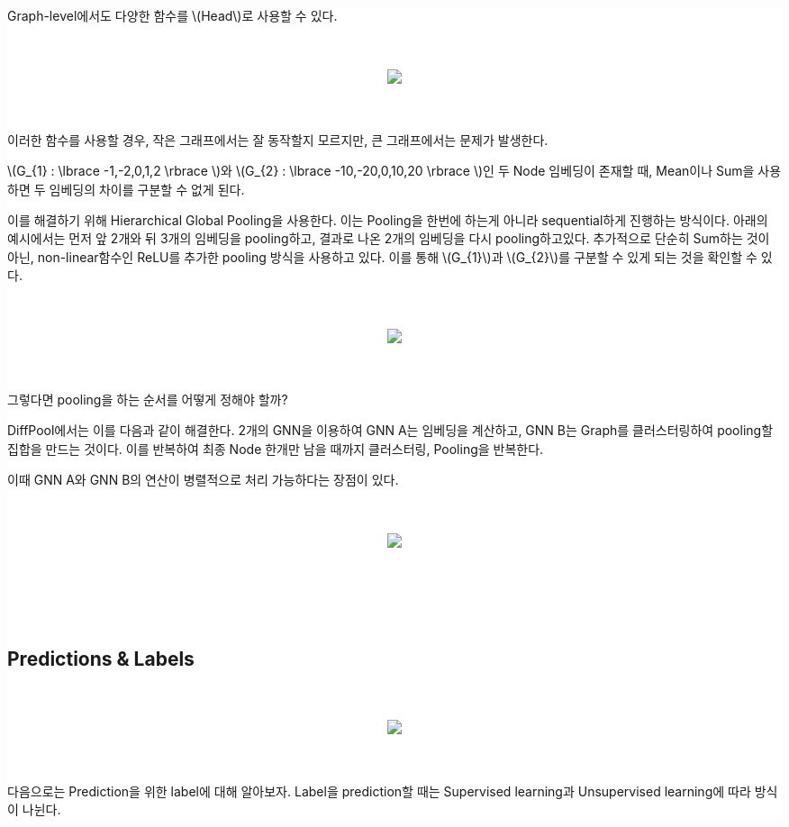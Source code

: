 Graph-level에서도 다양한 함수를 \\(Head\\)로 사용할 수 있다.

<br>

<p align="center">
  <img src="{{site.baseurl}}/assets/img/Training-Graph-Neural-Networks/math7.png" style="width: 40%"/>
</p>

<br>

이러한 함수를 사용할 경우, 작은 그래프에서는 잘 동작할지 모르지만, 큰 그래프에서는 문제가 발생한다.

\\(G_{1} : \lbrace -1,-2,0,1,2 \rbrace \\)와 \\(G_{2} : \lbrace -10,-20,0,10,20 \rbrace \\)인 두 Node 임베딩이 존재할 때, Mean이나 Sum을 사용하면 두 임베딩의 차이를 구분할 수 없게 된다.

이를 해결하기 위해 Hierarchical Global Pooling을 사용한다. 이는 Pooling을 한번에 하는게 아니라 sequential하게 진행하는 방식이다. 아래의 예시에서는 먼저 앞 2개와 뒤 3개의 임베딩을 pooling하고, 결과로 나온 2개의 임베딩을 다시 pooling하고있다. 추가적으로 단순히 Sum하는 것이 아닌, non-linear함수인 ReLU를 추가한 pooling 방식을 사용하고 있다. 이를 통해 \\(G_{1}\\)과 \\(G_{2}\\)를 구분할 수 있게 되는 것을 확인할 수 있다.

<br>

<p align="center">
  <img src="{{site.baseurl}}/assets/img/Training-Graph-Neural-Networks/math8.png" style="width: 60%"/>
</p>

<br>

그렇다면 pooling을 하는 순서를 어떻게 정해야 할까?

DiffPool에서는 이를 다음과 같이 해결한다. 2개의 GNN을 이용하여 GNN A는 임베딩을 계산하고, GNN B는 Graph를 클러스터링하여 pooling할 집합을 만드는 것이다. 이를 반복하여 최종 Node 한개만 남을 때까지 클러스터링, Pooling을 반복한다.

이때 GNN A와 GNN B의 연산이 병렬적으로 처리 가능하다는 장점이 있다.

<br>

<p align="center">
  <img src="{{site.baseurl}}/assets/img/Training-Graph-Neural-Networks/example2.png" style="width: 65%"/>
</p>

<br>
<br>
<br>

## Predictions & Labels

<br>

<p align="center">
  <img src="{{site.baseurl}}/assets/img/Training-Graph-Neural-Networks/example3.png" style="width: 80%"/>
</p>

<br>

다음으로는 Prediction을 위한 label에 대해 알아보자. Label을 prediction할 때는 Supervised learning과 Unsupervised learning에 따라 방식이 나뉜다.
